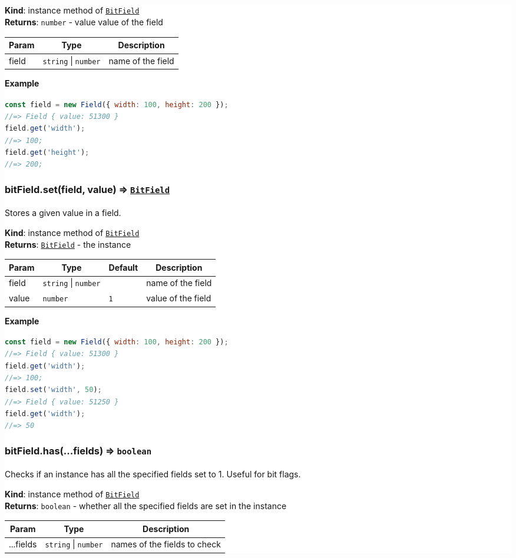 **Kind**: instance method of [<code>BitField</code>](#BitField)  
**Returns**: <code>number</code> - value value of the field  

| Param | Type | Description |
| --- | --- | --- |
| field | <code>string</code> \| <code>number</code> | name of the field |

**Example**  
```js
const field = new Field({ width: 100, height: 200 });
//=> Field { value: 51300 }
field.get('width');
//=> 100;
field.get('height');
//=> 200;
```
<a name="BitField+set"></a>

### bitField.set(field, value) ⇒ [<code>BitField</code>](#BitField)
Stores a given value in a field.

**Kind**: instance method of [<code>BitField</code>](#BitField)  
**Returns**: [<code>BitField</code>](#BitField) - the instance  

| Param | Type | Default | Description |
| --- | --- | --- | --- |
| field | <code>string</code> \| <code>number</code> |  | name of the field |
| value | <code>number</code> | <code>1</code> | value of the field |

**Example**  
```js
const field = new Field({ width: 100, height: 200 });
//=> Field { value: 51300 }
field.get('width');
//=> 100;
field.set('width', 50);
//=> Field { value: 51250 }
field.get('width');
//=> 50
```
<a name="BitField+has"></a>

### bitField.has(...fields) ⇒ <code>boolean</code>
Checks if an instance has all the specified fields set to 1. Useful for bit flags.

**Kind**: instance method of [<code>BitField</code>](#BitField)  
**Returns**: <code>boolean</code> - whether all the specified fields are set in the instance  

| Param | Type | Description |
| --- | --- | --- |
| ...fields | <code>string</code> \| <code>number</code> | names of the fields to check |

